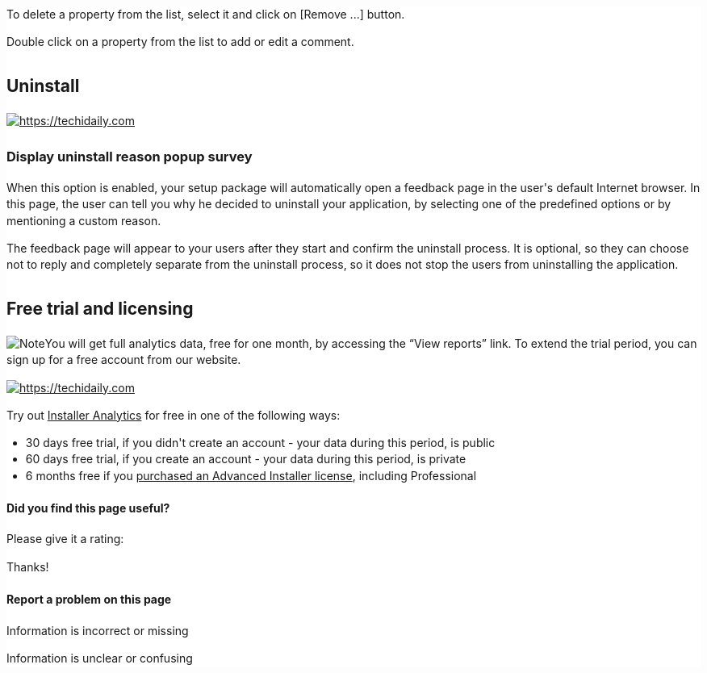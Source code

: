 To delete a property from the list, select it and click on \[Remove ...\] button.

Double click on a property from the list to add or edit a comment.

## Uninstall


<a href="https://appsumo.8odi.net/c/5597632/2151884/7443" target="_top" id="2151884">
  <img src="//a.impactradius-go.com/display-ad/7443-2151884" border="0" alt="https://techidaily.com" width="728" height="90"/>
</a>
<img height="0" width="0" src="https://appsumo.8odi.net/i/5597632/2151884/7443" style="position:absolute;visibility:hidden;" border="0" />


### Display uninstall reason popup survey

When this option is enabled, your setup package will automatically open a feedback page in the user's default Internet browser. In this page, the user can tell you why he decided to uninstall your application, by selecting one of the predefined options or by mentioning a custom reason.

The feedback page will appear to your users after they start and confirm the uninstall process. It is optional, so they can choose not to reply and completely separate from the uninstall process, so it does not stop the users from uninstalling the application.

## Free trial and licensing

![Note](https://cdn.advancedinstaller.com/svg/common/IconMessageNote.svg)You will get full analytics data, free for one month, by accessing the “View reports” link. To extend the trial period, you can sign up for a free account from our website.


<a href="https://appsumo.8odi.net/c/5597632/2144287/7443" target="_top" id="2144287">
  <img src="//a.impactradius-go.com/display-ad/7443-2144287" border="0" alt="https://techidaily.com" width="600" height="90"/>
</a>
<img height="0" width="0" src="https://appsumo.8odi.net/i/5597632/2144287/7443" style="position:absolute;visibility:hidden;" border="0" />


Try out [Installer Analytics](https://installeranalytics.com/) for free in one of the following ways:

* 30 days free trial, if you didn't create an account - your data during this period, is public
* 60 days free trial, if you create an account - your data during this period, is private
* 6 months free if you [purchased an Advanced Installer license](https://tools.techidaily.com/advancedinstaller/products/), including Professional

#### Did you find this page useful?

Please give it a rating:

 Thanks!

#### Report a problem on this page

Information is incorrect or missing

Information is unclear or confusing
